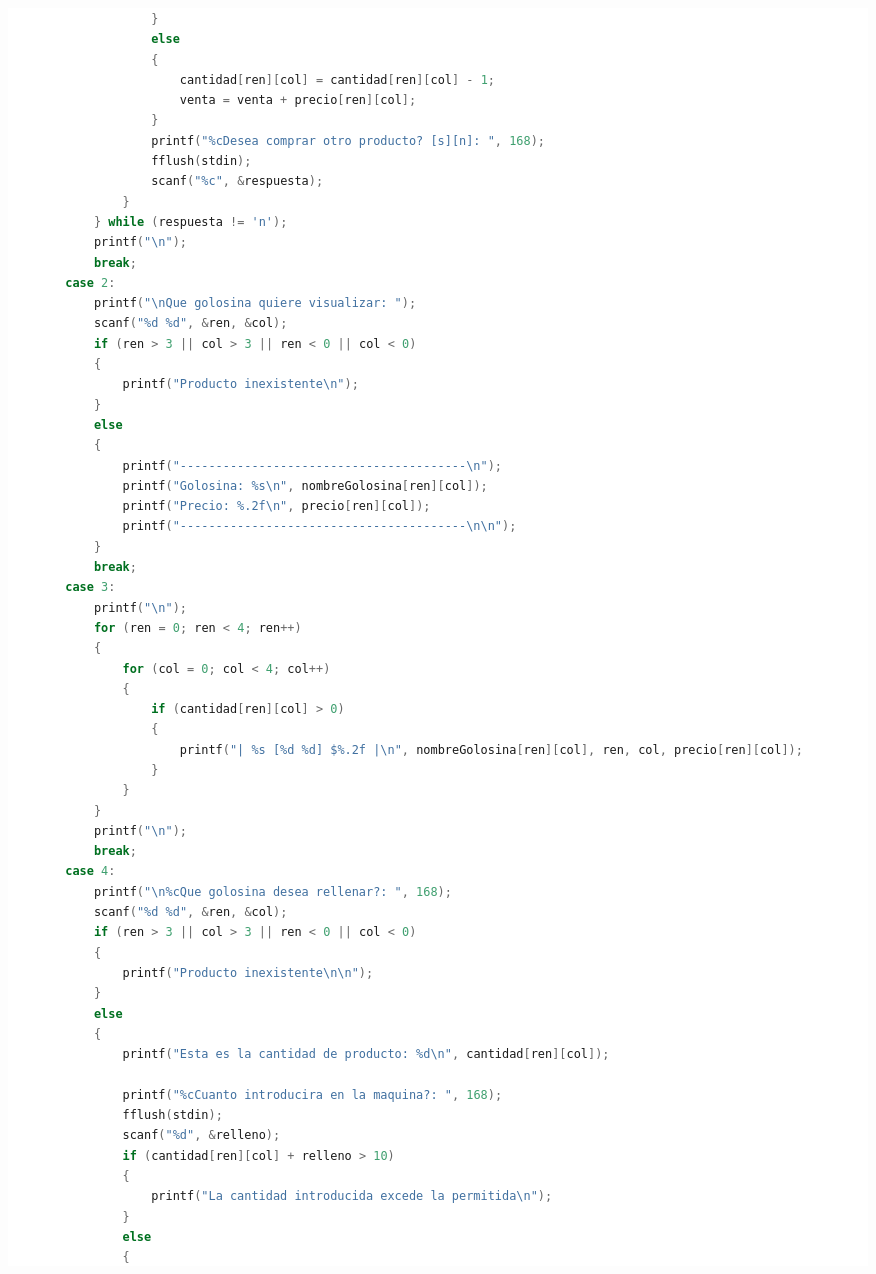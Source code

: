 ```c
                    }
                    else
                    {
                        cantidad[ren][col] = cantidad[ren][col] - 1;
                        venta = venta + precio[ren][col];
                    }
                    printf("%cDesea comprar otro producto? [s][n]: ", 168);
                    fflush(stdin);
                    scanf("%c", &respuesta);
                }
            } while (respuesta != 'n');
            printf("\n");
            break;
        case 2:
            printf("\nQue golosina quiere visualizar: ");
            scanf("%d %d", &ren, &col);
            if (ren > 3 || col > 3 || ren < 0 || col < 0)
            {
                printf("Producto inexistente\n");
            }
            else
            {
                printf("----------------------------------------\n");
                printf("Golosina: %s\n", nombreGolosina[ren][col]);
                printf("Precio: %.2f\n", precio[ren][col]);
                printf("----------------------------------------\n\n");
            }
            break;
        case 3:
            printf("\n");
            for (ren = 0; ren < 4; ren++)
            {
                for (col = 0; col < 4; col++)
                {
                    if (cantidad[ren][col] > 0)
                    {
                        printf("| %s [%d %d] $%.2f |\n", nombreGolosina[ren][col], ren, col, precio[ren][col]);
                    }
                }
            }
            printf("\n");
            break;
        case 4:
            printf("\n%cQue golosina desea rellenar?: ", 168);
            scanf("%d %d", &ren, &col);
            if (ren > 3 || col > 3 || ren < 0 || col < 0)
            {
                printf("Producto inexistente\n\n");
            }
            else
            {
                printf("Esta es la cantidad de producto: %d\n", cantidad[ren][col]);

                printf("%cCuanto introducira en la maquina?: ", 168);
                fflush(stdin);
                scanf("%d", &relleno);
                if (cantidad[ren][col] + relleno > 10)
                {
                    printf("La cantidad introducida excede la permitida\n");
                }
                else
                {
```